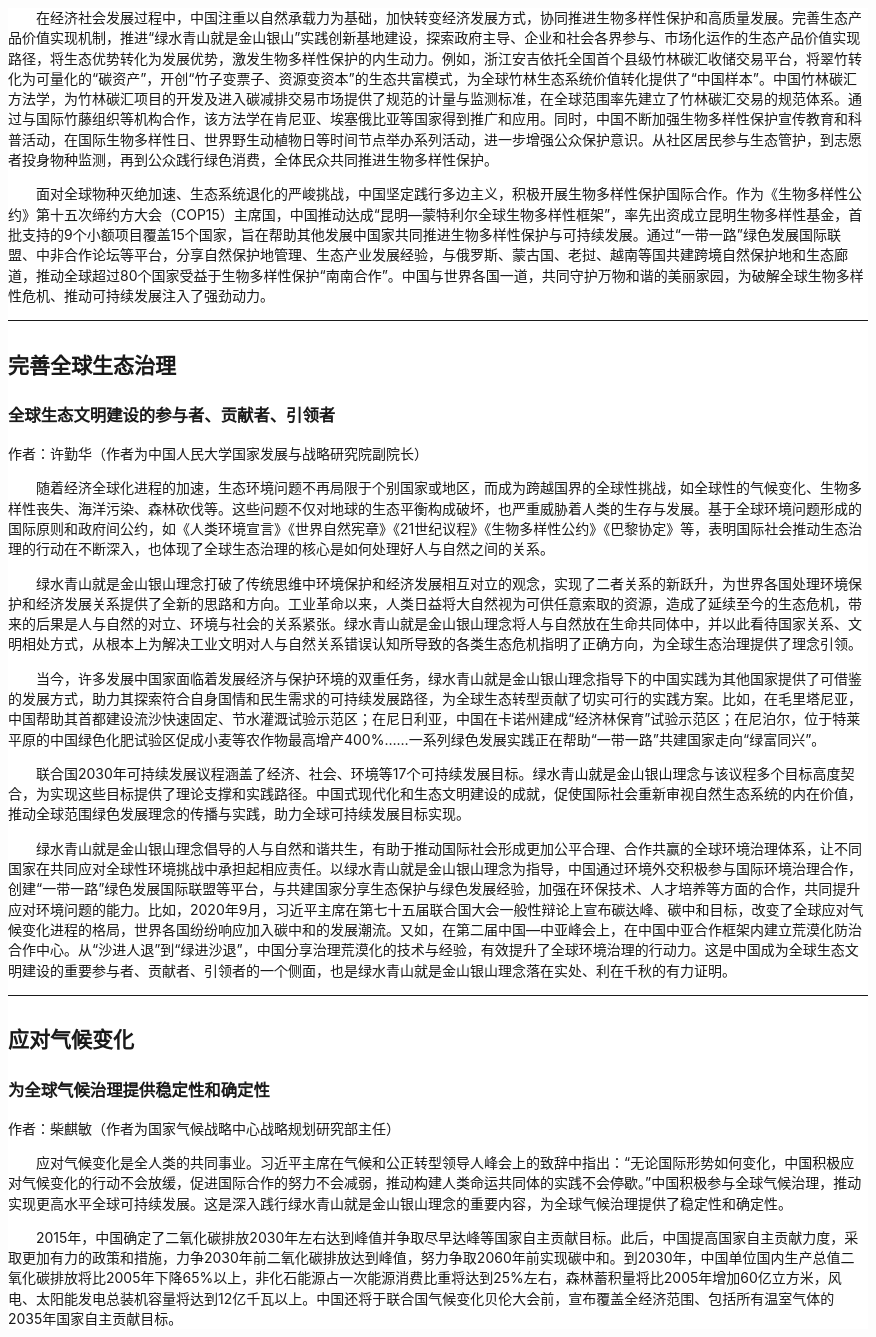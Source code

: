 　　在经济社会发展过程中，中国注重以自然承载力为基础，加快转变经济发展方式，协同推进生物多样性保护和高质量发展。完善生态产品价值实现机制，推进“绿水青山就是金山银山”实践创新基地建设，探索政府主导、企业和社会各界参与、市场化运作的生态产品价值实现路径，将生态优势转化为发展优势，激发生物多样性保护的内生动力。例如，浙江安吉依托全国首个县级竹林碳汇收储交易平台，将翠竹转化为可量化的“碳资产”，开创“竹子变票子、资源变资本”的生态共富模式，为全球竹林生态系统价值转化提供了“中国样本”。中国竹林碳汇方法学，为竹林碳汇项目的开发及进入碳减排交易市场提供了规范的计量与监测标准，在全球范围率先建立了竹林碳汇交易的规范体系。通过与国际竹藤组织等机构合作，该方法学在肯尼亚、埃塞俄比亚等国家得到推广和应用。同时，中国不断加强生物多样性保护宣传教育和科普活动，在国际生物多样性日、世界野生动植物日等时间节点举办系列活动，进一步增强公众保护意识。从社区居民参与生态管护，到志愿者投身物种监测，再到公众践行绿色消费，全体民众共同推进生物多样性保护。

　　面对全球物种灭绝加速、生态系统退化的严峻挑战，中国坚定践行多边主义，积极开展生物多样性保护国际合作。作为《生物多样性公约》第十五次缔约方大会（COP15）主席国，中国推动达成“昆明—蒙特利尔全球生物多样性框架”，率先出资成立昆明生物多样性基金，首批支持的9个小额项目覆盖15个国家，旨在帮助其他发展中国家共同推进生物多样性保护与可持续发展。通过“一带一路”绿色发展国际联盟、中非合作论坛等平台，分享自然保护地管理、生态产业发展经验，与俄罗斯、蒙古国、老挝、越南等国共建跨境自然保护地和生态廊道，推动全球超过80个国家受益于生物多样性保护“南南合作”。中国与世界各国一道，共同守护万物和谐的美丽家园，为破解全球生物多样性危机、推动可持续发展注入了强劲动力。

------

## 完善全球生态治理

### 全球生态文明建设的参与者、贡献者、引领者

作者：许勤华（作者为中国人民大学国家发展与战略研究院副院长）

　　随着经济全球化进程的加速，生态环境问题不再局限于个别国家或地区，而成为跨越国界的全球性挑战，如全球性的气候变化、生物多样性丧失、海洋污染、森林砍伐等。这些问题不仅对地球的生态平衡构成破坏，也严重威胁着人类的生存与发展。基于全球环境问题形成的国际原则和政府间公约，如《人类环境宣言》《世界自然宪章》《21世纪议程》《生物多样性公约》《巴黎协定》等，表明国际社会推动生态治理的行动在不断深入，也体现了全球生态治理的核心是如何处理好人与自然之间的关系。

　　绿水青山就是金山银山理念打破了传统思维中环境保护和经济发展相互对立的观念，实现了二者关系的新跃升，为世界各国处理环境保护和经济发展关系提供了全新的思路和方向。工业革命以来，人类日益将大自然视为可供任意索取的资源，造成了延续至今的生态危机，带来的后果是人与自然的对立、环境与社会的关系紧张。绿水青山就是金山银山理念将人与自然放在生命共同体中，并以此看待国家关系、文明相处方式，从根本上为解决工业文明对人与自然关系错误认知所导致的各类生态危机指明了正确方向，为全球生态治理提供了理念引领。

　　当今，许多发展中国家面临着发展经济与保护环境的双重任务，绿水青山就是金山银山理念指导下的中国实践为其他国家提供了可借鉴的发展方式，助力其探索符合自身国情和民生需求的可持续发展路径，为全球生态转型贡献了切实可行的实践方案。比如，在毛里塔尼亚，中国帮助其首都建设流沙快速固定、节水灌溉试验示范区；在尼日利亚，中国在卡诺州建成“经济林保育”试验示范区；在尼泊尔，位于特莱平原的中国绿色化肥试验区促成小麦等农作物最高增产400%……一系列绿色发展实践正在帮助“一带一路”共建国家走向“绿富同兴”。

　　联合国2030年可持续发展议程涵盖了经济、社会、环境等17个可持续发展目标。绿水青山就是金山银山理念与该议程多个目标高度契合，为实现这些目标提供了理论支撑和实践路径。中国式现代化和生态文明建设的成就，促使国际社会重新审视自然生态系统的内在价值，推动全球范围绿色发展理念的传播与实践，助力全球可持续发展目标实现。

　　绿水青山就是金山银山理念倡导的人与自然和谐共生，有助于推动国际社会形成更加公平合理、合作共赢的全球环境治理体系，让不同国家在共同应对全球性环境挑战中承担起相应责任。以绿水青山就是金山银山理念为指导，中国通过环境外交积极参与国际环境治理合作，创建“一带一路”绿色发展国际联盟等平台，与共建国家分享生态保护与绿色发展经验，加强在环保技术、人才培养等方面的合作，共同提升应对环境问题的能力。比如，2020年9月，习近平主席在第七十五届联合国大会一般性辩论上宣布碳达峰、碳中和目标，改变了全球应对气候变化进程的格局，世界各国纷纷响应加入碳中和的发展潮流。又如，在第二届中国—中亚峰会上，在中国中亚合作框架内建立荒漠化防治合作中心。从“沙进人退”到“绿进沙退”，中国分享治理荒漠化的技术与经验，有效提升了全球环境治理的行动力。这是中国成为全球生态文明建设的重要参与者、贡献者、引领者的一个侧面，也是绿水青山就是金山银山理念落在实处、利在千秋的有力证明。

------

## 应对气候变化

### 为全球气候治理提供稳定性和确定性

作者：柴麒敏（作者为国家气候战略中心战略规划研究部主任）

　　应对气候变化是全人类的共同事业。习近平主席在气候和公正转型领导人峰会上的致辞中指出：“无论国际形势如何变化，中国积极应对气候变化的行动不会放缓，促进国际合作的努力不会减弱，推动构建人类命运共同体的实践不会停歇。”中国积极参与全球气候治理，推动实现更高水平全球可持续发展。这是深入践行绿水青山就是金山银山理念的重要内容，为全球气候治理提供了稳定性和确定性。

　　2015年，中国确定了二氧化碳排放2030年左右达到峰值并争取尽早达峰等国家自主贡献目标。此后，中国提高国家自主贡献力度，采取更加有力的政策和措施，力争2030年前二氧化碳排放达到峰值，努力争取2060年前实现碳中和。到2030年，中国单位国内生产总值二氧化碳排放将比2005年下降65%以上，非化石能源占一次能源消费比重将达到25%左右，森林蓄积量将比2005年增加60亿立方米，风电、太阳能发电总装机容量将达到12亿千瓦以上。中国还将于联合国气候变化贝伦大会前，宣布覆盖全经济范围、包括所有温室气体的2035年国家自主贡献目标。
